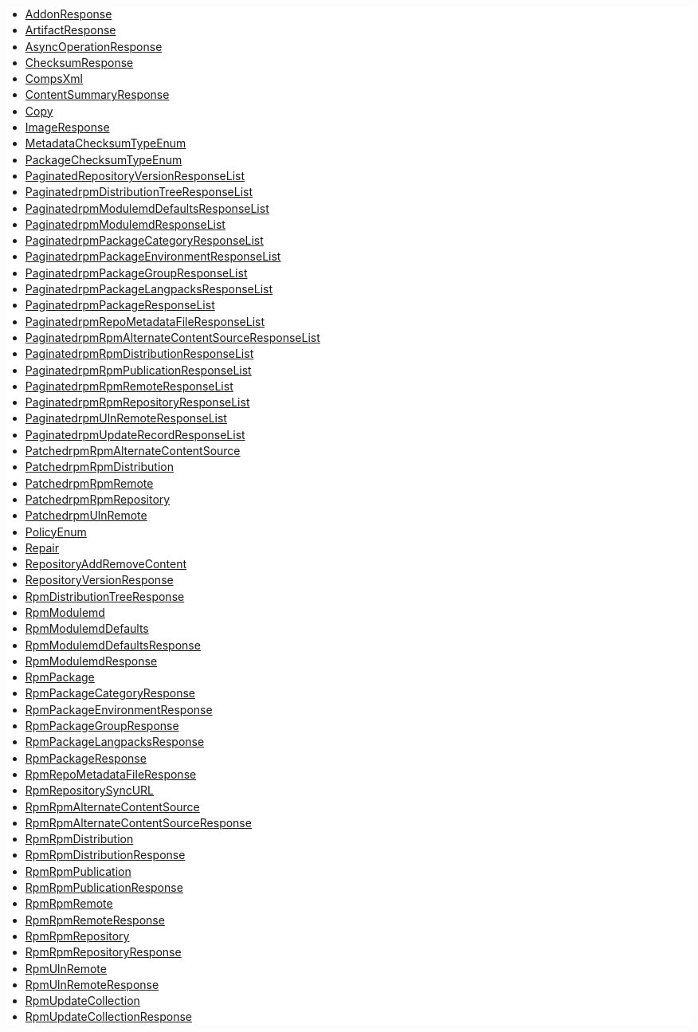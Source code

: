  - [AddonResponse](docs/AddonResponse.md)
 - [ArtifactResponse](docs/ArtifactResponse.md)
 - [AsyncOperationResponse](docs/AsyncOperationResponse.md)
 - [ChecksumResponse](docs/ChecksumResponse.md)
 - [CompsXml](docs/CompsXml.md)
 - [ContentSummaryResponse](docs/ContentSummaryResponse.md)
 - [Copy](docs/Copy.md)
 - [ImageResponse](docs/ImageResponse.md)
 - [MetadataChecksumTypeEnum](docs/MetadataChecksumTypeEnum.md)
 - [PackageChecksumTypeEnum](docs/PackageChecksumTypeEnum.md)
 - [PaginatedRepositoryVersionResponseList](docs/PaginatedRepositoryVersionResponseList.md)
 - [PaginatedrpmDistributionTreeResponseList](docs/PaginatedrpmDistributionTreeResponseList.md)
 - [PaginatedrpmModulemdDefaultsResponseList](docs/PaginatedrpmModulemdDefaultsResponseList.md)
 - [PaginatedrpmModulemdResponseList](docs/PaginatedrpmModulemdResponseList.md)
 - [PaginatedrpmPackageCategoryResponseList](docs/PaginatedrpmPackageCategoryResponseList.md)
 - [PaginatedrpmPackageEnvironmentResponseList](docs/PaginatedrpmPackageEnvironmentResponseList.md)
 - [PaginatedrpmPackageGroupResponseList](docs/PaginatedrpmPackageGroupResponseList.md)
 - [PaginatedrpmPackageLangpacksResponseList](docs/PaginatedrpmPackageLangpacksResponseList.md)
 - [PaginatedrpmPackageResponseList](docs/PaginatedrpmPackageResponseList.md)
 - [PaginatedrpmRepoMetadataFileResponseList](docs/PaginatedrpmRepoMetadataFileResponseList.md)
 - [PaginatedrpmRpmAlternateContentSourceResponseList](docs/PaginatedrpmRpmAlternateContentSourceResponseList.md)
 - [PaginatedrpmRpmDistributionResponseList](docs/PaginatedrpmRpmDistributionResponseList.md)
 - [PaginatedrpmRpmPublicationResponseList](docs/PaginatedrpmRpmPublicationResponseList.md)
 - [PaginatedrpmRpmRemoteResponseList](docs/PaginatedrpmRpmRemoteResponseList.md)
 - [PaginatedrpmRpmRepositoryResponseList](docs/PaginatedrpmRpmRepositoryResponseList.md)
 - [PaginatedrpmUlnRemoteResponseList](docs/PaginatedrpmUlnRemoteResponseList.md)
 - [PaginatedrpmUpdateRecordResponseList](docs/PaginatedrpmUpdateRecordResponseList.md)
 - [PatchedrpmRpmAlternateContentSource](docs/PatchedrpmRpmAlternateContentSource.md)
 - [PatchedrpmRpmDistribution](docs/PatchedrpmRpmDistribution.md)
 - [PatchedrpmRpmRemote](docs/PatchedrpmRpmRemote.md)
 - [PatchedrpmRpmRepository](docs/PatchedrpmRpmRepository.md)
 - [PatchedrpmUlnRemote](docs/PatchedrpmUlnRemote.md)
 - [PolicyEnum](docs/PolicyEnum.md)
 - [Repair](docs/Repair.md)
 - [RepositoryAddRemoveContent](docs/RepositoryAddRemoveContent.md)
 - [RepositoryVersionResponse](docs/RepositoryVersionResponse.md)
 - [RpmDistributionTreeResponse](docs/RpmDistributionTreeResponse.md)
 - [RpmModulemd](docs/RpmModulemd.md)
 - [RpmModulemdDefaults](docs/RpmModulemdDefaults.md)
 - [RpmModulemdDefaultsResponse](docs/RpmModulemdDefaultsResponse.md)
 - [RpmModulemdResponse](docs/RpmModulemdResponse.md)
 - [RpmPackage](docs/RpmPackage.md)
 - [RpmPackageCategoryResponse](docs/RpmPackageCategoryResponse.md)
 - [RpmPackageEnvironmentResponse](docs/RpmPackageEnvironmentResponse.md)
 - [RpmPackageGroupResponse](docs/RpmPackageGroupResponse.md)
 - [RpmPackageLangpacksResponse](docs/RpmPackageLangpacksResponse.md)
 - [RpmPackageResponse](docs/RpmPackageResponse.md)
 - [RpmRepoMetadataFileResponse](docs/RpmRepoMetadataFileResponse.md)
 - [RpmRepositorySyncURL](docs/RpmRepositorySyncURL.md)
 - [RpmRpmAlternateContentSource](docs/RpmRpmAlternateContentSource.md)
 - [RpmRpmAlternateContentSourceResponse](docs/RpmRpmAlternateContentSourceResponse.md)
 - [RpmRpmDistribution](docs/RpmRpmDistribution.md)
 - [RpmRpmDistributionResponse](docs/RpmRpmDistributionResponse.md)
 - [RpmRpmPublication](docs/RpmRpmPublication.md)
 - [RpmRpmPublicationResponse](docs/RpmRpmPublicationResponse.md)
 - [RpmRpmRemote](docs/RpmRpmRemote.md)
 - [RpmRpmRemoteResponse](docs/RpmRpmRemoteResponse.md)
 - [RpmRpmRepository](docs/RpmRpmRepository.md)
 - [RpmRpmRepositoryResponse](docs/RpmRpmRepositoryResponse.md)
 - [RpmUlnRemote](docs/RpmUlnRemote.md)
 - [RpmUlnRemoteResponse](docs/RpmUlnRemoteResponse.md)
 - [RpmUpdateCollection](docs/RpmUpdateCollection.md)
 - [RpmUpdateCollectionResponse](docs/RpmUpdateCollectionResponse.md)
